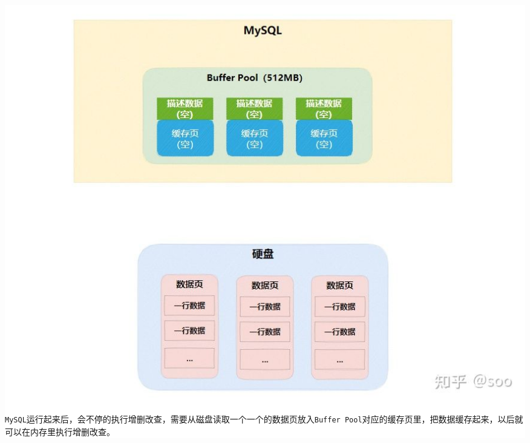 ![img](mysql.assets/v2-8e13bb6a84b34fd6acdbd2a1bbd1fc3a_1440w-20211107123803324.jpg)



`MySQL`运行起来后，会不停的执行增删改查，需要从磁盘读取一个一个的数据页放入`Buffer Pool`对应的缓存页里，把数据缓存起来，以后就可以在内存里执行增删改查。

